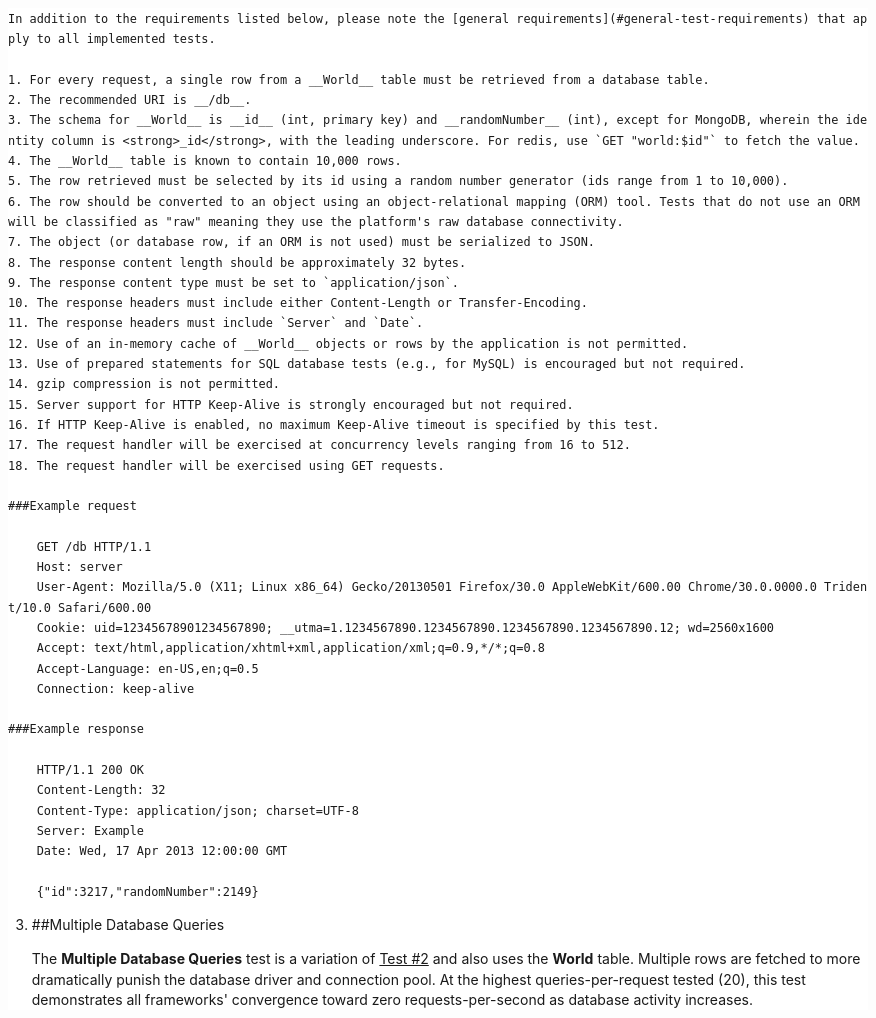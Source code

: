    In addition to the requirements listed below, please note the [general requirements](#general-test-requirements) that apply to all implemented tests.

    1. For every request, a single row from a __World__ table must be retrieved from a database table.
    2. The recommended URI is __/db__.
    3. The schema for __World__ is __id__ (int, primary key) and __randomNumber__ (int), except for MongoDB, wherein the identity column is <strong>_id</strong>, with the leading underscore. For redis, use `GET "world:$id"` to fetch the value.
    4. The __World__ table is known to contain 10,000 rows.
    5. The row retrieved must be selected by its id using a random number generator (ids range from 1 to 10,000).
    6. The row should be converted to an object using an object-relational mapping (ORM) tool. Tests that do not use an ORM will be classified as "raw" meaning they use the platform's raw database connectivity.
    7. The object (or database row, if an ORM is not used) must be serialized to JSON.
    8. The response content length should be approximately 32 bytes.
    9. The response content type must be set to `application/json`.
    10. The response headers must include either Content-Length or Transfer-Encoding.
    11. The response headers must include `Server` and `Date`.
    12. Use of an in-memory cache of __World__ objects or rows by the application is not permitted.
    13. Use of prepared statements for SQL database tests (e.g., for MySQL) is encouraged but not required.
    14. gzip compression is not permitted.
    15. Server support for HTTP Keep-Alive is strongly encouraged but not required.
    16. If HTTP Keep-Alive is enabled, no maximum Keep-Alive timeout is specified by this test.
    17. The request handler will be exercised at concurrency levels ranging from 16 to 512.
    18. The request handler will be exercised using GET requests.

    ###Example request
    
        GET /db HTTP/1.1
        Host: server
        User-Agent: Mozilla/5.0 (X11; Linux x86_64) Gecko/20130501 Firefox/30.0 AppleWebKit/600.00 Chrome/30.0.0000.0 Trident/10.0 Safari/600.00
        Cookie: uid=12345678901234567890; __utma=1.1234567890.1234567890.1234567890.1234567890.12; wd=2560x1600
        Accept: text/html,application/xhtml+xml,application/xml;q=0.9,*/*;q=0.8
        Accept-Language: en-US,en;q=0.5
        Connection: keep-alive

    ###Example response

        HTTP/1.1 200 OK
        Content-Length: 32
        Content-Type: application/json; charset=UTF-8
        Server: Example
        Date: Wed, 17 Apr 2013 12:00:00 GMT
        
        {"id":3217,"randomNumber":2149}

3. ##Multiple Database Queries 

    The __Multiple Database Queries__ test is a variation of [Test #2](#single-database-query) and also uses the __World__ table. Multiple rows are fetched to more dramatically punish the database driver and connection pool. At the highest queries-per-request tested (20), this test demonstrates all frameworks' convergence toward zero requests-per-second as database activity increases.
